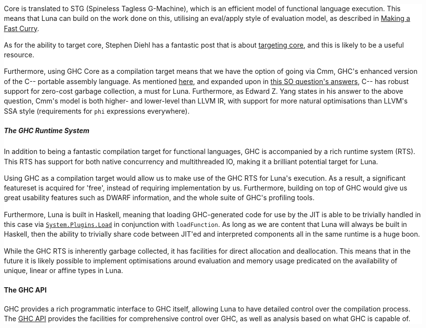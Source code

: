 Core is translated to STG (Spineless Tagless G-Machine), which is an efficient
model of functional language execution. This means that Luna can build on the
work done on this, utilising an eval/apply style of evaluation model, as
described in [Making a Fast Curry](https://github.com/sdiehl/papers/blob/master/Making_A_Fast_Curry.pdf).

As for the ability to target core, Stephen Diehl has a fantastic post that is
about [targeting core](http://www.stephendiehl.com/posts/ghc_03.html), and this
is likely to be a useful resource.

Furthermore, using GHC Core as a compilation target means that we have the
option of going via Cmm, GHC's enhanced version of the C-- portable assembly
language. As mentioned [here](https://lhc-compiler.blogspot.com/2009/01/why-llvm-probably-wont-replace-c.html),
and expanded upon in [this SO question's answers](https://stackoverflow.com/questions/815998/llvm-vs-c-how-can-llvm-fundamentally-not-be-better-for-haskell-than-c),
C-- has robust support for zero-cost garbage collection, a must for Luna.
Furthermore, as Edward Z. Yang states in his answer to the above question, Cmm's
model is both higher- and lower-level than LLVM IR, with support for more
natural optimisations than LLVM's SSA style (requirements for `phi` expressions
everywhere).

##### The GHC Runtime System
In addition to being a fantastic compilation target for functional languages,
GHC is accompanied by a rich runtime system (RTS). This RTS has support for both
native concurrency and multithreaded IO, making it a brilliant potential target
for Luna.

Using GHC as a compilation target would allow us to make use of the GHC RTS for
Luna's execution. As a result, a significant featureset is acquired for 'free',
instead of requiring implementation by us. Furthermore, building on top of GHC
would give us great usability features such as DWARF information, and the whole
suite of GHC's profiling tools.

Furthermore, Luna is built in Haskell, meaning that loading GHC-generated code
for use by the JIT is able to be trivially handled in this case via
[`System.Plugins.Load`](https://hackage.haskell.org/package/plugins-1.5.5.0/docs/System-Plugins-Load.html)
in conjunction with `loadFunction`.
As long as we are content that Luna will always be built in Haskell, then the
ability to trivially share code between JIT'ed and interpreted components all in
the same runtime is a huge boon.

While the GHC RTS is inherently garbage collected, it has facilities for direct
allocation and deallocation. This means that in the future it is likely possible
to implement optimisations around evaluation and memory usage predicated on the
availability of unique, linear or affine types in Luna.

#### The GHC API
GHC provides a rich programmatic interface to GHC itself, allowing Luna to have
detailed control over the compilation process. The [GHC API](https://hackage.haskell.org/package/ghc)
provides the facilities for comprehensive control over GHC, as well as analysis
based on what GHC is capable of.
